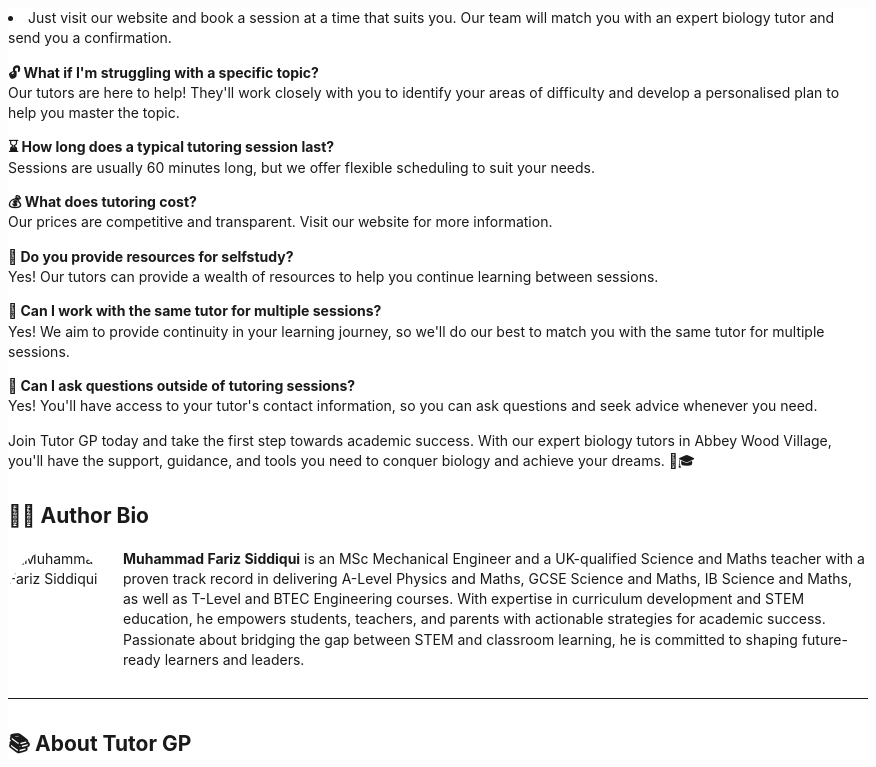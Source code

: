 <li>Just visit our website and book a session at a time that suits you. Our team will match you with an expert biology tutor and send you a confirmation.</li>
</ul>
<ul style="list-style-type: none; padding-left: 0;">
<li><strong>🔓 What if I'm struggling with a specific topic?</strong></li>
<li>Our tutors are here to help! They'll work closely with you to identify your areas of difficulty and develop a personalised plan to help you master the topic.</li>
</ul>
<ul style="list-style-type: none; padding-left: 0;">
<li><strong>⌛ How long does a typical tutoring session last?</strong></li>
<li>Sessions are usually 60 minutes long, but we offer flexible scheduling to suit your needs.</li>
</ul>
<ul style="list-style-type: none; padding-left: 0;">
<li><strong>💰 What does tutoring cost?</strong></li>
<li>Our prices are competitive and transparent. Visit our website for more information.</li>
</ul>
<ul style="list-style-type: none; padding-left: 0;">
<li><strong>📝 Do you provide resources for selfstudy?</strong></li>
<li>Yes! Our tutors can provide a wealth of resources to help you continue learning between sessions.</li>
</ul>
<ul style="list-style-type: none; padding-left: 0;">
<li><strong>🤝 Can I work with the same tutor for multiple sessions?</strong></li>
<li>Yes! We aim to provide continuity in your learning journey, so we'll do our best to match you with the same tutor for multiple sessions.</li>
</ul>
<ul style="list-style-type: none; padding-left: 0;">
<li><strong>📝 Can I ask questions outside of tutoring sessions?</strong></li>
<li>Yes! You'll have access to your tutor's contact information, so you can ask questions and seek advice whenever you need.</li>
</ul>
<p>Join Tutor GP today and take the first step towards academic success. With our expert biology tutors in Abbey Wood Village, you'll have the support, guidance, and tools you need to conquer biology and achieve your dreams. 🚀🎓</p>



## 👨‍🏫 Author Bio

<img src="https://tutorgp.github.io/blogs/images/TutorGP-Author-Siddiqui.jpg" alt="Muhammad Fariz Siddiqui" width="100" height="100" style="float:left;margin:0 15px 15px 0;border-radius:50%;">

**Muhammad Fariz Siddiqui** is an MSc Mechanical Engineer and a UK-qualified Science and Maths teacher with a proven track record in delivering A-Level Physics and Maths, GCSE Science and Maths, IB Science and Maths, as well as T-Level and BTEC Engineering courses. With expertise in curriculum development and STEM education, he empowers students, teachers, and parents with actionable strategies for academic success. Passionate about bridging the gap between STEM and classroom learning, he is committed to shaping future-ready learners and leaders.

<div style="clear:both;"></div>

---

## 📚 About Tutor GP

